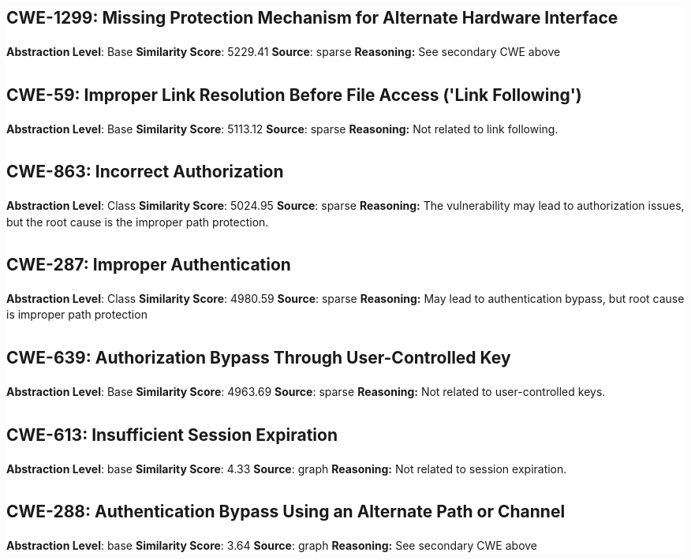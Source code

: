 ## CWE-1299: Missing Protection Mechanism for Alternate Hardware Interface
**Abstraction Level**: Base
**Similarity Score**: 5229.41
**Source**: sparse
**Reasoning:** See secondary CWE above

## CWE-59: Improper Link Resolution Before File Access ('Link Following')
**Abstraction Level**: Base
**Similarity Score**: 5113.12
**Source**: sparse
**Reasoning:** Not related to link following.

## CWE-863: Incorrect Authorization
**Abstraction Level**: Class
**Similarity Score**: 5024.95
**Source**: sparse
**Reasoning:** The vulnerability may lead to authorization issues, but the root cause is the improper path protection.

## CWE-287: Improper Authentication
**Abstraction Level**: Class
**Similarity Score**: 4980.59
**Source**: sparse
**Reasoning:** May lead to authentication bypass, but root cause is improper path protection

## CWE-639: Authorization Bypass Through User-Controlled Key
**Abstraction Level**: Base
**Similarity Score**: 4963.69
**Source**: sparse
**Reasoning:** Not related to user-controlled keys.

## CWE-613: Insufficient Session Expiration
**Abstraction Level**: base
**Similarity Score**: 4.33
**Source**: graph
**Reasoning:** Not related to session expiration.

## CWE-288: Authentication Bypass Using an Alternate Path or Channel
**Abstraction Level**: base
**Similarity Score**: 3.64
**Source**: graph
**Reasoning:** See secondary CWE above
